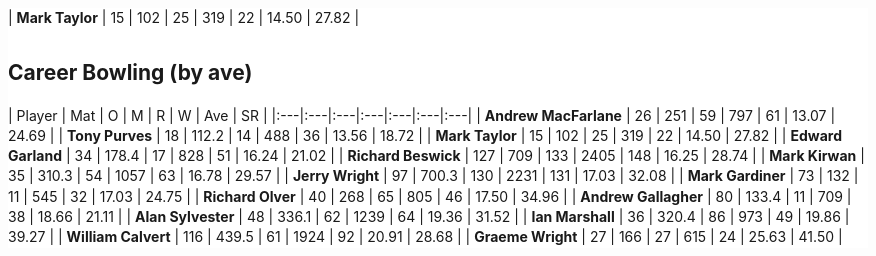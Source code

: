 | **Mark Taylor** | 15 | 102 | 25 | 319 | 22 | 14.50 | 27.82 |

## Career Bowling (by ave)

| Player | Mat | O | M | R | W | Ave | SR |
|:---|:---|:---|:---|:---|:---|:---| 
| **Andrew MacFarlane** | 26 | 251 | 59 | 797 | 61 | 13.07 | 24.69 |
| **Tony Purves** | 18 | 112.2 | 14 | 488 | 36 | 13.56 | 18.72 |
| **Mark Taylor** | 15 | 102 | 25 | 319 | 22 | 14.50 | 27.82 |
| **Edward Garland** | 34 | 178.4 | 17 | 828 | 51 | 16.24 | 21.02 |
| **Richard Beswick** | 127 | 709 | 133 | 2405 | 148 | 16.25 | 28.74 |
| **Mark Kirwan** | 35 | 310.3 | 54 | 1057 | 63 | 16.78 | 29.57 |
| **Jerry Wright** | 97 | 700.3 | 130 | 2231 | 131 | 17.03 | 32.08 |
| **Mark Gardiner** | 73 | 132 | 11 | 545 | 32 | 17.03 | 24.75 |
| **Richard Olver** | 40 | 268 | 65 | 805 | 46 | 17.50 | 34.96 |
| **Andrew Gallagher** | 80 | 133.4 | 11 | 709 | 38 | 18.66 | 21.11 |
| **Alan Sylvester** | 48 | 336.1 | 62 | 1239 | 64 | 19.36 | 31.52 |
| **Ian Marshall** | 36 | 320.4 | 86 | 973 | 49 | 19.86 | 39.27 |
| **William Calvert** | 116 | 439.5 | 61 | 1924 | 92 | 20.91 | 28.68 |
| **Graeme Wright** | 27 | 166 | 27 | 615 | 24 | 25.63 | 41.50 |
